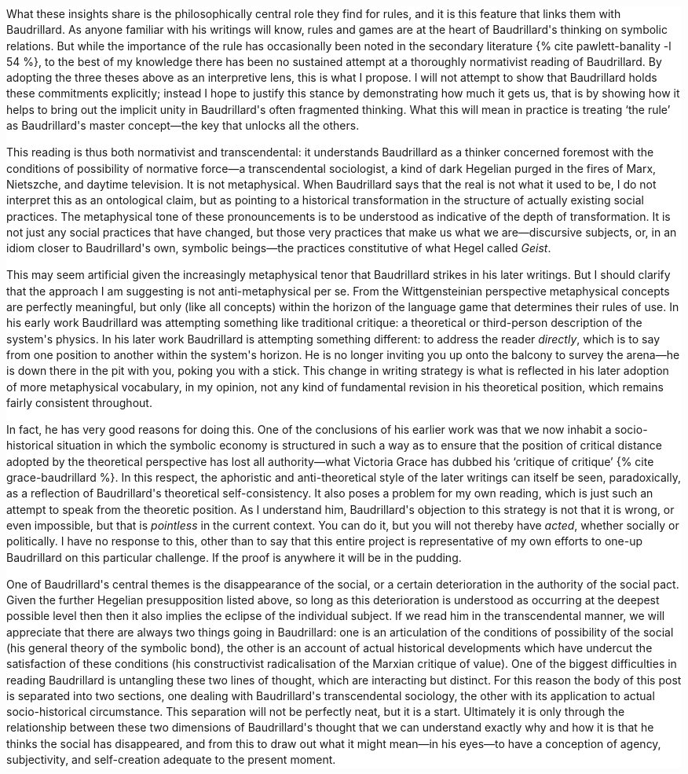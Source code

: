 What these insights share is the philosophically central role they find for rules, and it is this feature that links them with Baudrillard. As anyone familiar with his writings will know, rules and games are at the heart of Baudrillard's thinking on symbolic relations. But while the importance of the rule has occasionally been noted in the secondary literature {% cite pawlett-banality -l 54 %}, to the best of my knowledge there has been no sustained attempt at a thoroughly normativist reading of Baudrillard. By adopting the three theses above as an interpretive lens, this is what I propose. I will not attempt to show that Baudrillard holds these commitments explicitly; instead I hope to justify this stance by demonstrating how much it gets us, that is by showing how it helps to bring out the implicit unity in Baudrillard's often fragmented thinking. What this will mean in practice is treating ‘the rule’ as Baudrillard's master concept—the key that unlocks all the others.

This reading is thus both normativist and transcendental: it understands Baudrillard as a thinker concerned foremost with the conditions of possibility of normative force—a transcendental sociologist, a kind of dark Hegelian purged in the fires of Marx, Nietszche, and daytime television. It is not metaphysical. When Baudrillard says that the real is not what it used to be, I do not interpret this as an ontological claim, but as pointing to a historical transformation in the structure of actually existing social practices. The metaphysical tone of these pronouncements is to be understood as indicative of the depth of transformation. It is not just any social practices that have changed, but those very practices that make us what we are—discursive subjects, or, in an idiom closer to Baudrillard's own, symbolic beings—the practices constitutive of what Hegel called _Geist_.

This may seem artificial given the increasingly metaphysical tenor that Baudrillard strikes in his later writings. But I should clarify that the approach I am suggesting is not anti-metaphysical per se. From the Wittgensteinian perspective metaphysical concepts are perfectly meaningful, but only (like all concepts) within the horizon of the language game that determines their rules of use. In his early work Baudrillard was attempting something like traditional critique: a theoretical or third-person description of the system's physics. In his later work Baudrillard is attempting something different: to address the reader _directly_, which is to say from one position to another within the system's horizon. He is no longer inviting you up onto the balcony to survey the arena—he is down there in the pit with you, poking you with a stick. This change in writing strategy is what is reflected in his later adoption of more metaphysical vocabulary, in my opinion, not any kind of fundamental revision in his theoretical position, which remains fairly consistent throughout.

In fact, he has very good reasons for doing this. One of the conclusions of his earlier work was that we now inhabit a socio-historical situation in which the symbolic economy is structured in such a way as to ensure that the position of critical distance adopted by the theoretical perspective has lost all authority—what Victoria Grace has dubbed his ‘critique of critique’ {% cite grace-baudrillard %}. In this respect, the aphoristic and anti-theoretical style of the later writings can itself be seen, paradoxically, as a reflection of Baudrillard's theoretical self-consistency. It also poses a problem for my own reading, which is just such an attempt to speak from the theoretic position. As I understand him, Baudrillard's objection to this strategy is not that it is wrong, or even impossible, but that is _pointless_ in the current context. You can do it, but you will not thereby have _acted_, whether socially or politically. I have no response to this, other than to say that this entire project is representative of my own efforts to one-up Baudrillard on this particular challenge. If the proof is anywhere it will be in the pudding.

One of Baudrillard's central themes is the disappearance of the social, or a certain deterioration in the authority of the social pact. Given the further Hegelian presupposition listed above, so long as this deterioration is understood as occurring at the deepest possible level then then it also implies the eclipse of the individual subject. If we read him in the transcendental manner, we will appreciate that there are always two things going in Baudrillard: one is an articulation of the conditions of possibility of the social (his general theory of the symbolic bond), the other is an account of actual historical developments which have undercut the satisfaction of these conditions (his constructivist radicalisation of the Marxian critique of value). One of the biggest difficulties in reading Baudrillard is untangling these two lines of thought, which are interacting but distinct. For this reason the body of this post is separated into two sections, one dealing with Baudrillard's transcendental sociology, the other with its application to actual socio-historical circumstance. This separation will not be perfectly neat, but it is a start. Ultimately it is only through the relationship between these two dimensions of Baudrillard's thought that we can understand exactly why and how it is that he thinks the social has disappeared, and from this to draw out what it might mean—in his eyes—to have a conception of agency, subjectivity, and self-creation adequate to the present moment.
